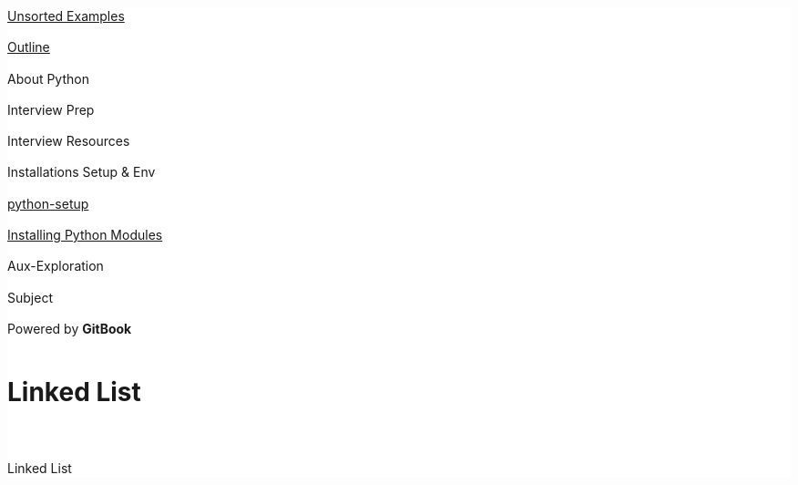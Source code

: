 <a href="../../misc/unsorted-examples.html" class="navButton-94f2579c--navButtonClickable-161b88ca"><span class="text-4505230f--UIH300-2063425d--textContentFamily-49a318e1--navButtonLabel-14a4968f">Unsorted Examples</span></a>

<a href="../../misc/outline.html" class="navButton-94f2579c--navButtonClickable-161b88ca"><span class="text-4505230f--UIH300-2063425d--textContentFamily-49a318e1--navButtonLabel-14a4968f">Outline</span></a>

<span class="text-4505230f--UIH300-2063425d--textContentFamily-49a318e1--navButtonLabel-14a4968f">About Python</span>

<span class="text-4505230f--UIH300-2063425d--textContentFamily-49a318e1--navButtonLabel-14a4968f"><span class="text-4505230f--InfoH200-3a8a7a86--textContentFamily-49a318e1">Interview Prep</span></span>

<span class="text-4505230f--UIH300-2063425d--textContentFamily-49a318e1--navButtonLabel-14a4968f">Interview Resources</span>

<span class="text-4505230f--UIH300-2063425d--textContentFamily-49a318e1--navButtonLabel-14a4968f"><span class="text-4505230f--InfoH200-3a8a7a86--textContentFamily-49a318e1">Installations Setup & Env</span></span>

<a href="../../installations-setup-and-env/untitled.html" class="navButton-94f2579c--navButtonClickable-161b88ca"><span class="text-4505230f--UIH300-2063425d--textContentFamily-49a318e1--navButtonLabel-14a4968f">python-setup</span></a>

<a href="../../installations-setup-and-env/installing-python-modules.html" class="navButton-94f2579c--navButtonClickable-161b88ca"><span class="text-4505230f--UIH300-2063425d--textContentFamily-49a318e1--navButtonLabel-14a4968f">Installing Python Modules</span></a>

<span class="text-4505230f--UIH300-2063425d--textContentFamily-49a318e1--navButtonLabel-14a4968f"><span class="text-4505230f--InfoH200-3a8a7a86--textContentFamily-49a318e1">Aux-Exploration</span></span>

<span class="text-4505230f--UIH300-2063425d--textContentFamily-49a318e1--navButtonLabel-14a4968f">Subject</span>

<a href="https://www.gitbook.com/?utm_source=content&amp;utm_medium=trademark&amp;utm_campaign=bgoonz42" class="reset-3c756112--trademark-a8da4b94"></a>

<span class="text-4505230f--TextH200-a3425406--textUIFamily-5ebd8e40">Powered by **GitBook**</span>

<span class="text-4505230f--DisplayH900-bfb998fa--textContentFamily-49a318e1">Linked List</span>
================================================================================================

<span class="text-4505230f--UIH300-2063425d--textUIFamily-5ebd8e40--text-8ee2c8b2"></span>

<span class="text-4505230f--UIH300-2063425d--textUIFamily-5ebd8e40--text-8ee2c8b2"></span>

<span class="text-4505230f--UIH300-2063425d--textUIFamily-5ebd8e40--text-8ee2c8b2"></span>

<span class="text-4505230f--HeadingH600-23f228db--textContentFamily-49a318e1"><span data-key="ad2d1e1c06624ae3b7eb769932aaccbe"><span data-offset-key="ad2d1e1c06624ae3b7eb769932aaccbe:0"><span data-slate-zero-width="n">​</span></span></span></span>

<span class="text-4505230f--HeadingH700-04e1a2a3--textContentFamily-49a318e1"><span data-key="db066a69b3ef402b8776339fc1529084"><span data-offset-key="db066a69b3ef402b8776339fc1529084:0">Linked List</span></span></span>
